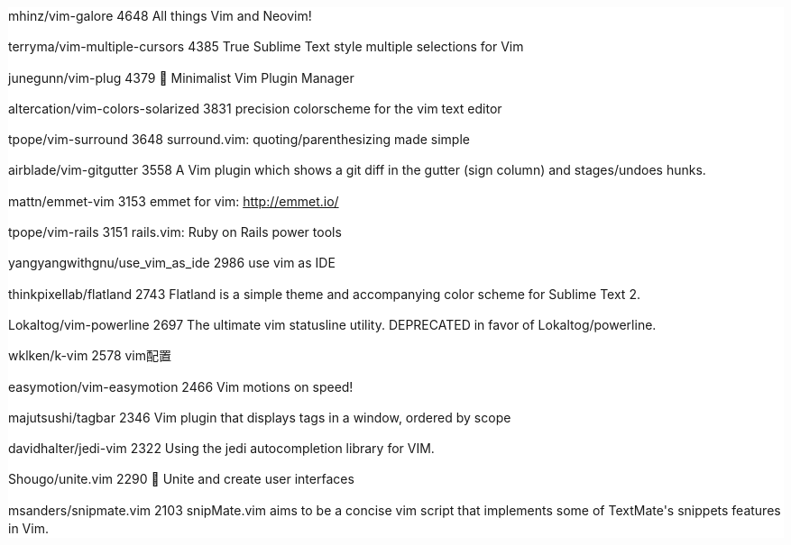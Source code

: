 
mhinz/vim-galore                           4648
All things Vim and Neovim!


terryma/vim-multiple-cursors               4385
True Sublime Text style multiple selections for Vim


junegunn/vim-plug                          4379
:hibiscus: Minimalist Vim Plugin Manager


altercation/vim-colors-solarized           3831
precision colorscheme for the vim text editor


tpope/vim-surround                         3648
surround.vim: quoting/parenthesizing made simple


airblade/vim-gitgutter                     3558
A Vim plugin which shows a git diff in the gutter (sign column) and stages/undoes hunks.


mattn/emmet-vim                            3153
emmet for vim: http://emmet.io/


tpope/vim-rails                            3151
rails.vim: Ruby on Rails power tools


yangyangwithgnu/use_vim_as_ide             2986
use vim as IDE


thinkpixellab/flatland                     2743
Flatland is a simple theme and accompanying color scheme for Sublime Text 2.


Lokaltog/vim-powerline                     2697
The ultimate vim statusline utility. DEPRECATED in favor of Lokaltog/powerline.


wklken/k-vim                               2578
vim配置


easymotion/vim-easymotion                  2466
Vim motions on speed!


majutsushi/tagbar                          2346
Vim plugin that displays tags in a window, ordered by scope


davidhalter/jedi-vim                       2322
Using the jedi autocompletion library for VIM.


Shougo/unite.vim                           2290
:dragon: Unite and create user interfaces


msanders/snipmate.vim                      2103
snipMate.vim aims to be a concise vim script that implements some of TextMate's snippets features in Vim. 
